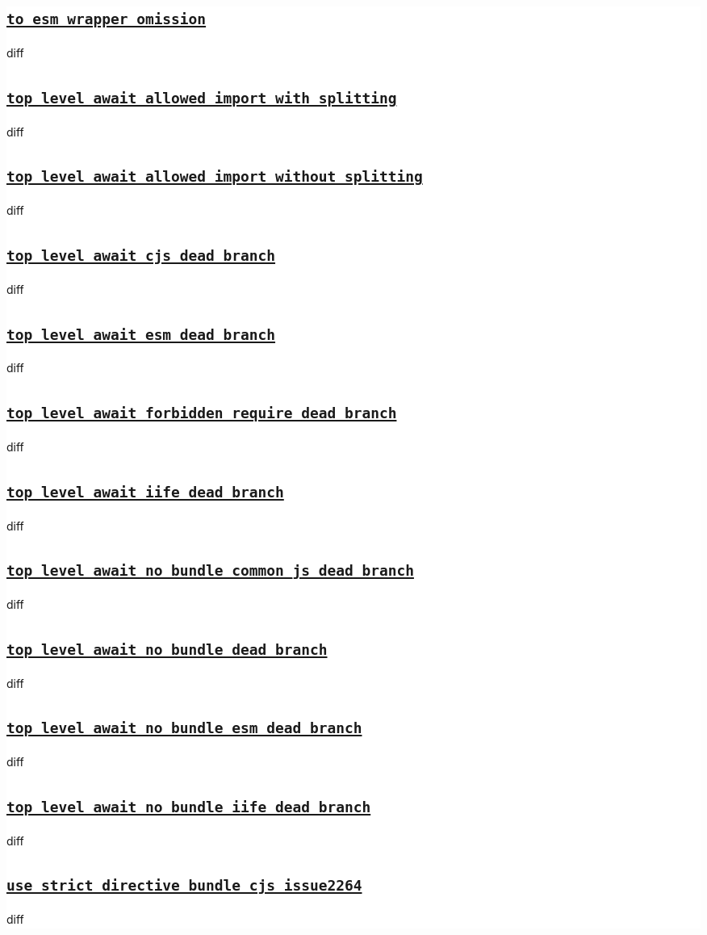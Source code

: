 ## [`to_esm_wrapper_omission`](../../../crates/rolldown/tests/esbuild/default/to_esm_wrapper_omission/diff.md)
  diff
## [`top_level_await_allowed_import_with_splitting`](../../../crates/rolldown/tests/esbuild/default/top_level_await_allowed_import_with_splitting/diff.md)
  diff
## [`top_level_await_allowed_import_without_splitting`](../../../crates/rolldown/tests/esbuild/default/top_level_await_allowed_import_without_splitting/diff.md)
  diff
## [`top_level_await_cjs_dead_branch`](../../../crates/rolldown/tests/esbuild/default/top_level_await_cjs_dead_branch/diff.md)
  diff
## [`top_level_await_esm_dead_branch`](../../../crates/rolldown/tests/esbuild/default/top_level_await_esm_dead_branch/diff.md)
  diff
## [`top_level_await_forbidden_require_dead_branch`](../../../crates/rolldown/tests/esbuild/default/top_level_await_forbidden_require_dead_branch/diff.md)
  diff
## [`top_level_await_iife_dead_branch`](../../../crates/rolldown/tests/esbuild/default/top_level_await_iife_dead_branch/diff.md)
  diff
## [`top_level_await_no_bundle_common_js_dead_branch`](../../../crates/rolldown/tests/esbuild/default/top_level_await_no_bundle_common_js_dead_branch/diff.md)
  diff
## [`top_level_await_no_bundle_dead_branch`](../../../crates/rolldown/tests/esbuild/default/top_level_await_no_bundle_dead_branch/diff.md)
  diff
## [`top_level_await_no_bundle_esm_dead_branch`](../../../crates/rolldown/tests/esbuild/default/top_level_await_no_bundle_esm_dead_branch/diff.md)
  diff
## [`top_level_await_no_bundle_iife_dead_branch`](../../../crates/rolldown/tests/esbuild/default/top_level_await_no_bundle_iife_dead_branch/diff.md)
  diff
## [`use_strict_directive_bundle_cjs_issue2264`](../../../crates/rolldown/tests/esbuild/default/use_strict_directive_bundle_cjs_issue2264/diff.md)
  diff